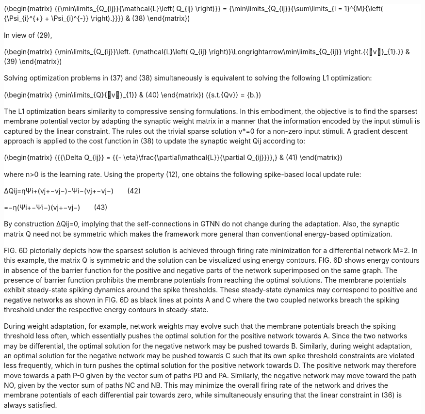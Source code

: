 \(\begin{matrix}
{{\min\limits_{Q_{ij}}{\mathcal{L}\left( Q_{ij} \right)}} = {\min\limits_{Q_{ij}}{\sum\limits_{i = 1}^{M}{\left( {\Psi_{i}^{+} + \Psi_{i}^{-}} \right).}}}} & (38)
\end{matrix}\)

In view of (29),

\(\begin{matrix}
{\min\limits_{Q_{ij}}\left. {\mathcal{L}\left( Q_{ij} \right)}\Longrightarrow\min\limits_{Q_{ij}} \right.{{v}_{1}.}} & (39)
\end{matrix}\)

Solving optimization problems in (37) and (38) simultaneously is equivalent to solving the following L1 optimization:

\(\begin{matrix}
{\min\limits_{Q}{v}_{1}} & (40)
\end{matrix}\)
\({s.t.{Qv}} = {b.}\)

The L1 optimization bears similarity to compressive sensing formulations. In this embodiment, the objective is to find the sparsest membrane potential vector by adapting the synaptic weight matrix in a manner that the information encoded by the input stimuli is captured by the linear constraint. The rules out the trivial sparse solution ν*=0 for a non-zero input stimuli. A gradient descent approach is applied to the cost function in (38) to update the synaptic weight Qij according to:

\(\begin{matrix}
{{{\Delta Q_{ij}} = {{- \eta}\frac{\partial\mathcal{L}}{\partial Q_{ij}}}},} & (41)
\end{matrix}\)

where n>0 is the learning rate. Using the property (12), one obtains the following spike-based local update rule:

ΔQij=ηΨi+(νj+−νj−)−Ψi−(νj+−νj−)  (42)

=−η(Ψi+−Ψi−)(νj+−νj−)  (43)

By construction ΔQij=0, implying that the self-connections in GTNN do not change during the adaptation. Also, the synaptic matrix Q need not be symmetric which makes the framework more general than conventional energy-based optimization.

FIG. 6D pictorially depicts how the sparsest solution is achieved through firing rate minimization for a differential network M=2. In this example, the matrix Q is symmetric and the solution can be visualized using energy contours. FIG. 6D shows energy contours in absence of the barrier function for the positive and negative parts of the network superimposed on the same graph. The presence of barrier function prohibits the membrane potentials from reaching the optimal solutions. The membrane potentials exhibit steady-state spiking dynamics around the spike thresholds. These steady-state dynamics may correspond to positive and negative networks as shown in FIG. 6D as black lines at points A and C where the two coupled networks breach the spiking threshold under the respective energy contours in steady-state.

During weight adaptation, for example, network weights may evolve such that the membrane potentials breach the spiking threshold less often, which essentially pushes the optimal solution for the positive network towards A. Since the two networks may be differential, the optimal solution for the negative network may be pushed towards B. Similarly, during weight adaptation, an optimal solution for the negative network may be pushed towards C such that its own spike threshold constraints are violated less frequently, which in turn pushes the optimal solution for the positive network towards D. The positive network may therefore move towards a path P-0 given by the vector sum of paths PD and PA. Similarly, the negative network may move toward the path NO, given by the vector sum of paths NC and NB. This may minimize the overall firing rate of the network and drives the membrane potentials of each differential pair towards zero, while simultaneously ensuring that the linear constraint in (36) is always satisfied.
